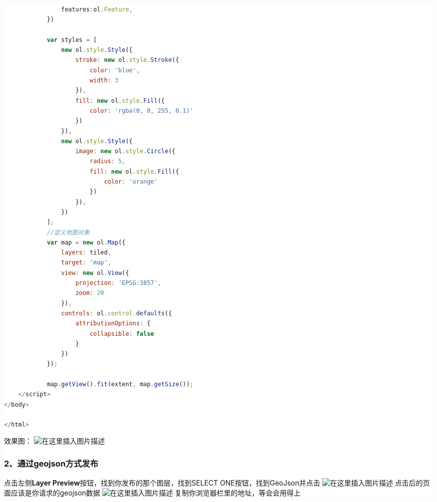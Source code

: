 ```javascript
                features:ol.Feature,
            })

            var styles = [
                new ol.style.Style({
                    stroke: new ol.style.Stroke({
                        color: 'blue',
                        width: 3
                    }),
                    fill: new ol.style.Fill({
                        color: 'rgba(0, 0, 255, 0.1)'
                    })
                }),
                new ol.style.Style({
                    image: new ol.style.Circle({
                        radius: 5,
                        fill: new ol.style.Fill({
                            color: 'orange'
                        })
                    }),
                })
            ];
            //定义地图对象
            var map = new ol.Map({
                layers: tiled,
                target: 'map',
                view: new ol.View({
                    projection: 'EPSG:3857',
                    zoom: 20
                }),
                controls: ol.control.defaults({
                    attributionOptions: {
                        collapsible: false
                    }
                })
            });

            map.getView().fit(extent, map.getSize());
    </script>
</body>

</html>
```

效果图：
![在这里插入图片描述](https://img-blog.csdnimg.cn/20200513143018460.png?x-oss-process=image/watermark,type_ZmFuZ3poZW5naGVpdGk,shadow_10,text_aHR0cHM6Ly9ibG9nLmNzZG4ubmV0L3dlaXhpbl80Mzc0NzA3Ng==,size_16,color_FFFFFF,t_70)

### 2、通过geojson方式发布

点击左侧**Layer Preview**按钮，找到你发布的那个图层，找到SELECT ONE按钮，找到GeoJson并点击
![在这里插入图片描述](https://img-blog.csdnimg.cn/20200513143319166.png)
点击后的页面应该是你请求的geojson数据
![在这里插入图片描述](https://img-blog.csdnimg.cn/2020051314352954.png?x-oss-process=image/watermark,type_ZmFuZ3poZW5naGVpdGk,shadow_10,text_aHR0cHM6Ly9ibG9nLmNzZG4ubmV0L3dlaXhpbl80Mzc0NzA3Ng==,size_16,color_FFFFFF,t_70)
复制你浏览器栏里的地址，等会会用得上
